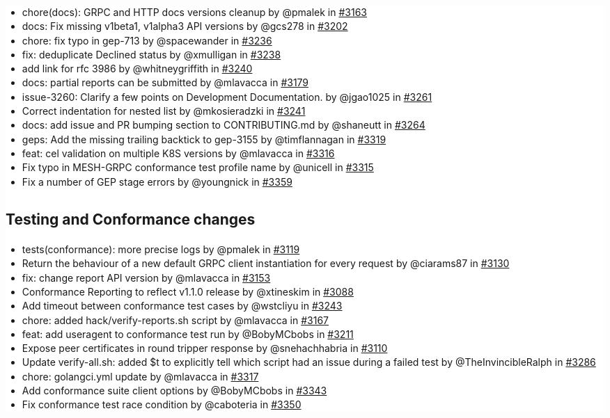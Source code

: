 * chore(docs): GRPC and HTTP docs versions cleanup by @pmalek in
  [#3163](https://github.com/kubernetes-sigs/gateway-api/pull/3163)
* docs: Fix missing v1beta1, v1alpha3 API versions by @gcs278 in
  [#3202](https://github.com/kubernetes-sigs/gateway-api/pull/3202)
* chore: fix typo in gep-713 by @spacewander in
  [#3236](https://github.com/kubernetes-sigs/gateway-api/pull/3236)
* fix: deduplicate Declined status by @xmulligan in
  [#3238](https://github.com/kubernetes-sigs/gateway-api/pull/3238)
* add link for rfc 3986 by @whitneygriffith in
  [#3240](https://github.com/kubernetes-sigs/gateway-api/pull/3240)
* docs: partial reports can be submitted by @mlavacca in
  [#3179](https://github.com/kubernetes-sigs/gateway-api/pull/3179)
* issue-3260: Clarify a few points on Development Documentation. by @jgao1025 in
  [#3261](https://github.com/kubernetes-sigs/gateway-api/pull/3261)
* Correct indentation for nested list by @mkosieradzki in
  [#3241](https://github.com/kubernetes-sigs/gateway-api/pull/3241)
* docs: add issue and PR bumping section to CONTRIBUTING.md by @shaneutt in
  [#3264](https://github.com/kubernetes-sigs/gateway-api/pull/3264)
* geps: Add the missing trailing backtick to gep-3155 by @timflannagan in
  [#3319](https://github.com/kubernetes-sigs/gateway-api/pull/3319)
* feat: cel validation on multiple K8S versions by @mlavacca in
  [#3316](https://github.com/kubernetes-sigs/gateway-api/pull/3316)
* Fix typo in MESH-GRPC conformance test profile name by @unicell in
  [#3315](https://github.com/kubernetes-sigs/gateway-api/pull/3315)
* Fix a number of GEP stage errors by @youngnick in
  [#3359](https://github.com/kubernetes-sigs/gateway-api/pull/3359)

## Testing and Conformance changes

* tests(conformance): more precise logs by @pmalek in
  [#3119](https://github.com/kubernetes-sigs/gateway-api/pull/3119)
* Return the behaviour of a new default GRPC client instantiation for every
  request by @ciarams87 in
  [#3130](https://github.com/kubernetes-sigs/gateway-api/pull/3130)
* fix: change report API version by @mlavacca in
  [#3153](https://github.com/kubernetes-sigs/gateway-api/pull/3153)
* Conformance Reporting to reflect v1.1.0 release by @xtineskim in
  [#3088](https://github.com/kubernetes-sigs/gateway-api/pull/3088)
* Add timeout between conformance test cases by @wstcliyu in
  [#3243](https://github.com/kubernetes-sigs/gateway-api/pull/3243)
* chore: added hack/verify-reports.sh script by @mlavacca in
  [#3167](https://github.com/kubernetes-sigs/gateway-api/pull/3167)
* feat: add useragent to conformance test run by @BobyMCbobs in
  [#3211](https://github.com/kubernetes-sigs/gateway-api/pull/3211)
* Expose peer certificates in round tripper response by @snehachhabria in
  [#3110](https://github.com/kubernetes-sigs/gateway-api/pull/3110)
* Update verify-all.sh:  added $t to explicitly tell which script had an issue
  during a failed test by @TheInvincibleRalph in
  [#3286](https://github.com/kubernetes-sigs/gateway-api/pull/3286)
* chore: golangci.yml update by @mlavacca in
  [#3317](https://github.com/kubernetes-sigs/gateway-api/pull/3317)
* Add conformance suite client options by @BobyMCbobs in
  [#3343](https://github.com/kubernetes-sigs/gateway-api/pull/3343)
* Fix conformance test race condition by @caboteria in
  [#3350](https://github.com/kubernetes-sigs/gateway-api/pull/3350)
